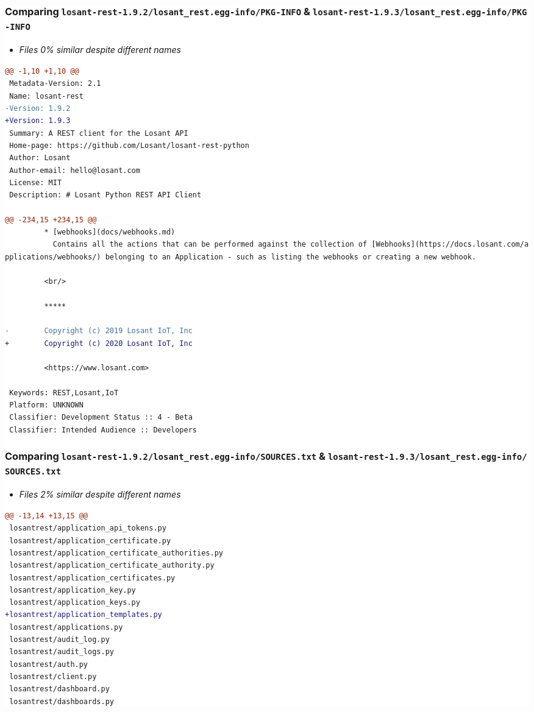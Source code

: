 ### Comparing `losant-rest-1.9.2/losant_rest.egg-info/PKG-INFO` & `losant-rest-1.9.3/losant_rest.egg-info/PKG-INFO`

 * *Files 0% similar despite different names*

```diff
@@ -1,10 +1,10 @@
 Metadata-Version: 2.1
 Name: losant-rest
-Version: 1.9.2
+Version: 1.9.3
 Summary: A REST client for the Losant API
 Home-page: https://github.com/Losant/losant-rest-python
 Author: Losant
 Author-email: hello@losant.com
 License: MIT
 Description: # Losant Python REST API Client
         
@@ -234,15 +234,15 @@
         * [webhooks](docs/webhooks.md)  
           Contains all the actions that can be performed against the collection of [Webhooks](https://docs.losant.com/applications/webhooks/) belonging to an Application - such as listing the webhooks or creating a new webhook.
         
         <br/>
         
         *****
         
-        Copyright (c) 2019 Losant IoT, Inc
+        Copyright (c) 2020 Losant IoT, Inc
         
         <https://www.losant.com>
         
 Keywords: REST,Losant,IoT
 Platform: UNKNOWN
 Classifier: Development Status :: 4 - Beta
 Classifier: Intended Audience :: Developers
```

### Comparing `losant-rest-1.9.2/losant_rest.egg-info/SOURCES.txt` & `losant-rest-1.9.3/losant_rest.egg-info/SOURCES.txt`

 * *Files 2% similar despite different names*

```diff
@@ -13,14 +13,15 @@
 losantrest/application_api_tokens.py
 losantrest/application_certificate.py
 losantrest/application_certificate_authorities.py
 losantrest/application_certificate_authority.py
 losantrest/application_certificates.py
 losantrest/application_key.py
 losantrest/application_keys.py
+losantrest/application_templates.py
 losantrest/applications.py
 losantrest/audit_log.py
 losantrest/audit_logs.py
 losantrest/auth.py
 losantrest/client.py
 losantrest/dashboard.py
 losantrest/dashboards.py
```
